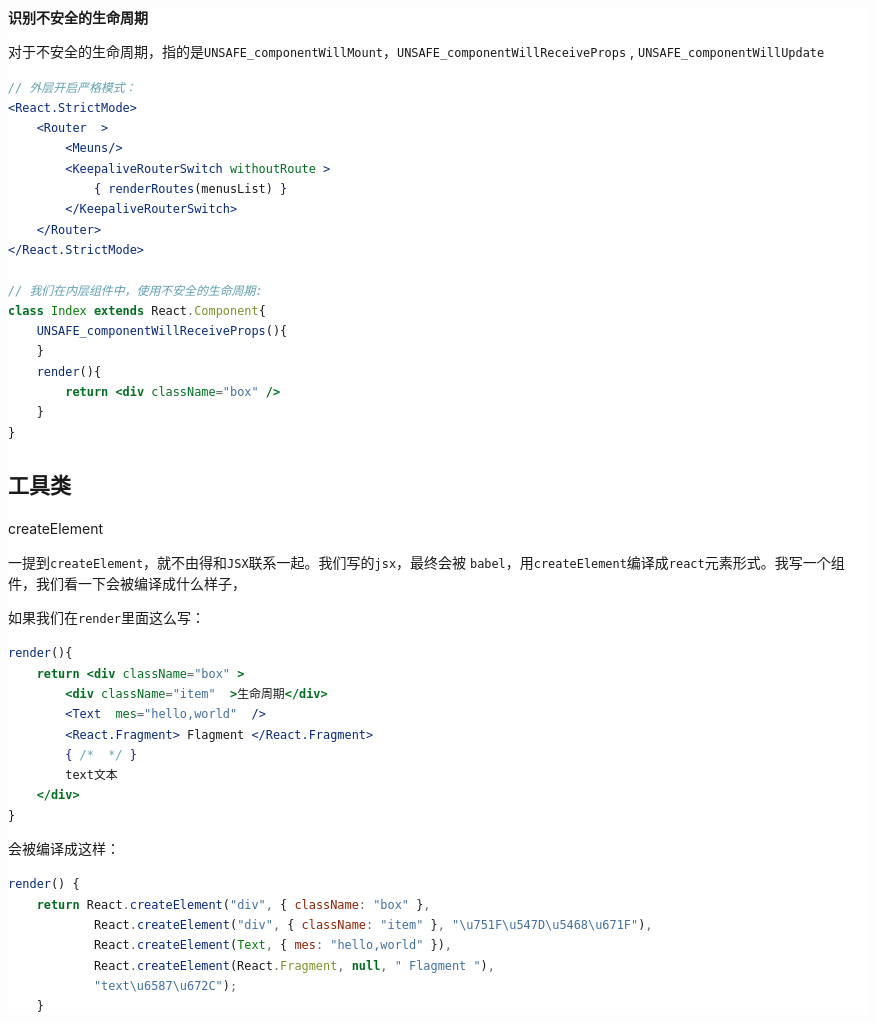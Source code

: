 **识别不安全的生命周期**

对于不安全的生命周期，指的是`UNSAFE_componentWillMount`，`UNSAFE_componentWillReceiveProps` , `UNSAFE_componentWillUpdate`

```jsx
// 外层开启严格模式：
<React.StrictMode> 
    <Router  >
        <Meuns/>
        <KeepaliveRouterSwitch withoutRoute >
            { renderRoutes(menusList) }
        </KeepaliveRouterSwitch>
    </Router>
</React.StrictMode>

// 我们在内层组件中，使用不安全的生命周期:
class Index extends React.Component{    
    UNSAFE_componentWillReceiveProps(){
    }
    render(){      
        return <div className="box" />   
    }
}
```

## 工具类

createElement

一提到`createElement`，就不由得和`JSX`联系一起。我们写的`jsx`，最终会被 `babel`，用`createElement`编译成`react`元素形式。我写一个组件，我们看一下会被编译成什么样子，

如果我们在`render`里面这么写：

```jsx
render(){
    return <div className="box" >
        <div className="item"  >生命周期</div>
        <Text  mes="hello,world"  />
        <React.Fragment> Flagment </React.Fragment>
        { /*  */ }
        text文本
    </div>
}
```

会被编译成这样：

```js
render() {
    return React.createElement("div", { className: "box" },
            React.createElement("div", { className: "item" }, "\u751F\u547D\u5468\u671F"),
            React.createElement(Text, { mes: "hello,world" }),
            React.createElement(React.Fragment, null, " Flagment "),
            "text\u6587\u672C");
    }
```
